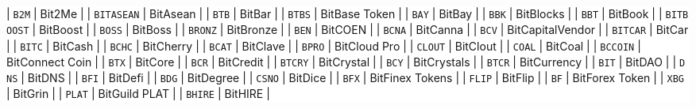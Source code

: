 | `B2M` | Bit2Me |
| `BITASEAN` | BitAsean |
| `BTB` | BitBar |
| `BTBS` | BitBase Token |
| `BAY` | BitBay |
| `BBK` | BitBlocks |
| `BBT` | BitBook |
| `BITBOOST` | BitBoost |
| `BOSS` | BitBoss |
| `BRONZ` | BitBronze |
| `BEN` | BitCOEN |
| `BCNA` | BitCanna |
| `BCV` | BitCapitalVendor |
| `BITCAR` | BitCar |
| `BITC` | BitCash |
| `BCHC` | BitCherry |
| `BCAT` | BitClave |
| `BPRO` | BitCloud Pro |
| `CLOUT` | BitClout |
| `COAL` | BitCoal |
| `BCCOIN` | BitConnect Coin |
| `BTX` | BitCore |
| `BCR` | BitCredit |
| `BTCRY` | BitCrystal |
| `BCY` | BitCrystals |
| `BTCR` | BitCurrency |
| `BIT` | BitDAO |
| `DNS` | BitDNS |
| `BFI` | BitDefi |
| `BDG` | BitDegree |
| `CSNO` | BitDice |
| `BFX` | BitFinex Tokens |
| `FLIP` | BitFlip |
| `BF` | BitForex Token |
| `XBG` | BitGrin |
| `PLAT` | BitGuild PLAT |
| `BHIRE` | BitHIRE |